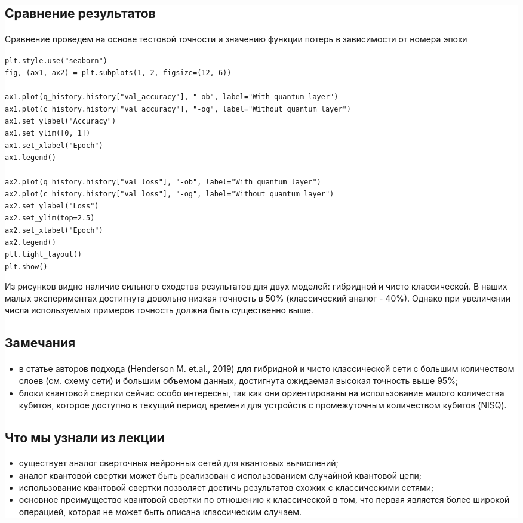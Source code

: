 ## Сравнение результатов

Сравнение проведем на основе тестовой точности и значению функции потерь в зависимости от номера эпохи


```{code-cell} ipython3
plt.style.use("seaborn")
fig, (ax1, ax2) = plt.subplots(1, 2, figsize=(12, 6))

ax1.plot(q_history.history["val_accuracy"], "-ob", label="With quantum layer")
ax1.plot(c_history.history["val_accuracy"], "-og", label="Without quantum layer")
ax1.set_ylabel("Accuracy")
ax1.set_ylim([0, 1])
ax1.set_xlabel("Epoch")
ax1.legend()

ax2.plot(q_history.history["val_loss"], "-ob", label="With quantum layer")
ax2.plot(c_history.history["val_loss"], "-og", label="Without quantum layer")
ax2.set_ylabel("Loss")
ax2.set_ylim(top=2.5)
ax2.set_xlabel("Epoch")
ax2.legend()
plt.tight_layout()
plt.show()
```

Из рисунков видно наличие сильного сходства результатов для двух моделей: гибридной и чисто классической. В наших малых экспериментах достигнута довольно низкая точность в 50% (классический аналог - 40%). Однако при увеличении числа используемых примеров точность должна быть существенно выше.

## Замечания

- в статье авторов подхода [(Henderson M. et.al., 2019)](https://arxiv.org/abs/1904.04767) для гибридной и чисто классической сети с большим количеством слоев (см. схему сети) и большим объемом данных, достигнута ожидаемая высокая точность выше 95%;
- блоки квантовой свертки сейчас особо интересны, так как они ориентированы на использование малого количества кубитов, которое доступно в текущий период времени для устройств с промежуточным количеством кубитов (NISQ).

## Что мы узнали из лекции

- существует аналог сверточных нейронных сетей для квантовых вычислений;
- аналог квантовой свертки может быть реализован с использованием случайной квантовой цепи;
- использование квантовой свертки позволяет достичь результатов схожих с классическими сетями;
- основное преимущество квантовой свертки по отношению к классической в том, что первая является более широкой операцией, которая не может быть описана классическим случаем.
